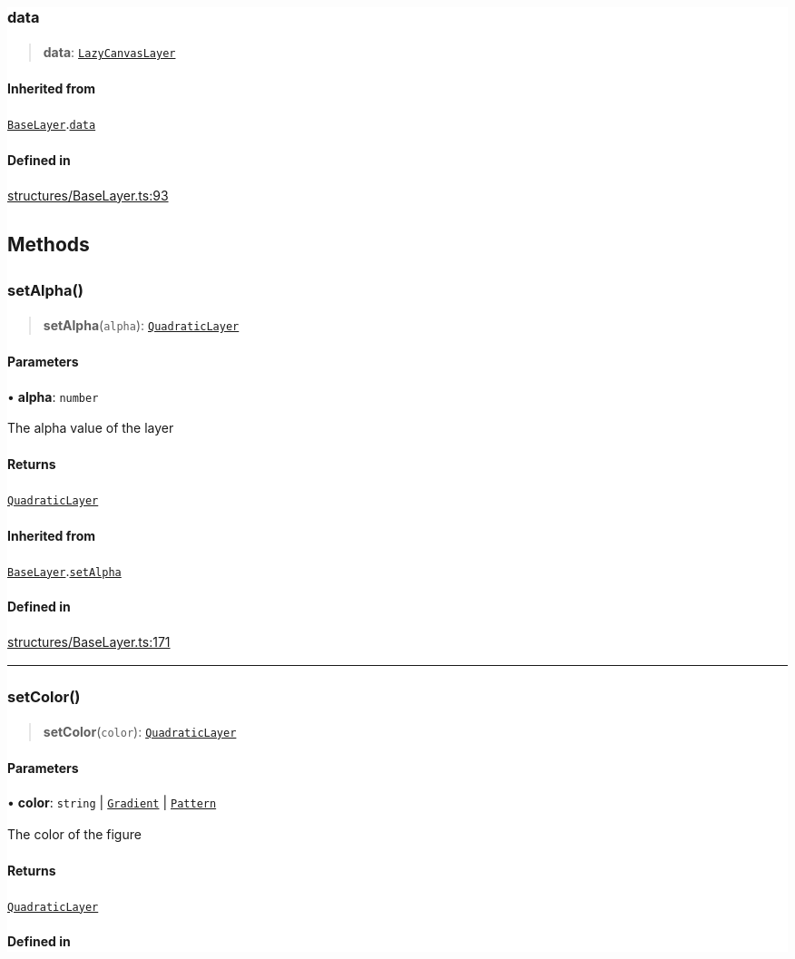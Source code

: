 ### data

> **data**: [`LazyCanvasLayer`](../interfaces/LazyCanvasLayer.md)

#### Inherited from

[`BaseLayer`](BaseLayer.md).[`data`](BaseLayer.md#data)

#### Defined in

[structures/BaseLayer.ts:93](https://github.com/hitomihiumi/lazy-canvas-ts/blob/2f56b7524690b04d018a0bb1b24e9f83eddf6fcf/src/structures/BaseLayer.ts#L93)

## Methods

### setAlpha()

> **setAlpha**(`alpha`): [`QuadraticLayer`](QuadraticLayer.md)

#### Parameters

• **alpha**: `number`

The alpha value of the layer

#### Returns

[`QuadraticLayer`](QuadraticLayer.md)

#### Inherited from

[`BaseLayer`](BaseLayer.md).[`setAlpha`](BaseLayer.md#setalpha)

#### Defined in

[structures/BaseLayer.ts:171](https://github.com/hitomihiumi/lazy-canvas-ts/blob/2f56b7524690b04d018a0bb1b24e9f83eddf6fcf/src/structures/BaseLayer.ts#L171)

***

### setColor()

> **setColor**(`color`): [`QuadraticLayer`](QuadraticLayer.md)

#### Parameters

• **color**: `string` \| [`Gradient`](Gradient.md) \| [`Pattern`](Pattern.md)

The color of the figure

#### Returns

[`QuadraticLayer`](QuadraticLayer.md)

#### Defined in

